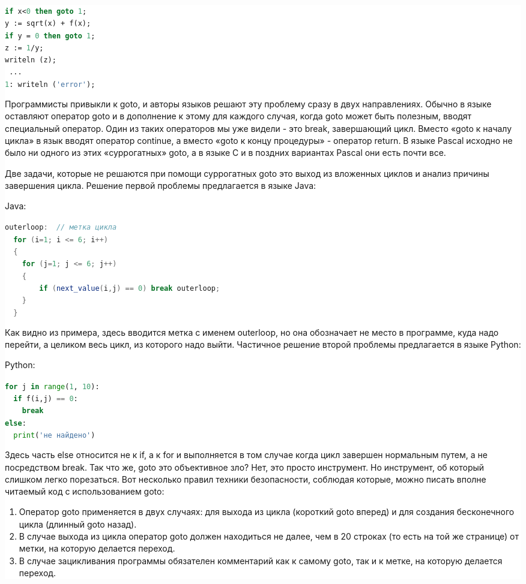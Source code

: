 ~~~pascal
if x<0 then goto 1;
y := sqrt(x) + f(x);
if y = 0 then goto 1;
z := 1/y;
writeln (z);
 ...
1: writeln ('error');
~~~

Программисты привыкли к goto, и авторы языков решают
эту проблему сразу в двух направлениях. Обычно в языке оставляют оператор goto и
в дополнение к этому для каждого случая, когда goto может быть полезным, вводят
специальный оператор. Один из таких операторов мы уже видели - это break,
завершающий цикл. Вместо «goto к началу цикла» в язык вводят оператор continue,
а вместо «goto к концу процедуры» - оператор return. В языке Pascal
исходно не было ни одного из этих «суррогатных» goto, а в языке C и в поздних
вариантах Pascal они есть почти все.

Две задачи, которые не решаются при помощи суррогатных goto это выход из вложенных
циклов и анализ причины завершения цикла. Решение первой проблемы предлагается в языке Java:

Java:

~~~java
outerloop:  // метка цикла
  for (i=1; i <= 6; i++)
  {
    for (j=1; j <= 6; j++)
    {
        if (next_value(i,j) == 0) break outerloop;
    }
  }
~~~

Как видно из примера, здесь вводится метка с именем outerloop, но она обозначает
не место в программе, куда надо перейти, а целиком весь цикл, из которого надо выйти.
Частичное решение второй проблемы предлагается в языке Python:

Python:

~~~python
for j in range(1, 10):
  if f(i,j) == 0:
    break
else:
  print('не найдено')
~~~

Здесь часть else относится не к if, а к for и выполняется в том случае когда цикл
завершен нормальным путем, а не посредством break. Так что же, goto это объективное
зло? Нет, это просто инструмент. Но инструмент, об который слишком легко порезаться.
Вот несколько правил техники безопасности, соблюдая которые, можно писать вполне
читаемый код с использованием goto:

1. Оператор goto применяется в двух случаях: для выхода из цикла (короткий goto вперед) и для создания бесконечного цикла (длинный goto назад).
2. В случае выхода из цикла оператор goto должен находиться не далее, чем в 20 строках (то есть на той же странице) от метки, на которую делается переход.
3. В случае зацикливания программы обязателен комментарий как к самому goto, так и к метке, на которую делается переход.
